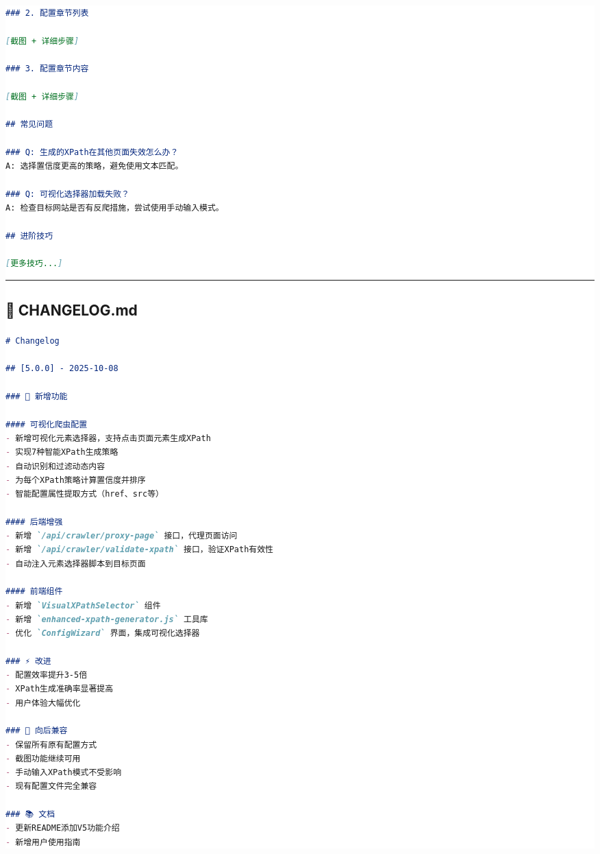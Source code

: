 ```markdown
### 2. 配置章节列表

[截图 + 详细步骤]

### 3. 配置章节内容

[截图 + 详细步骤]

## 常见问题

### Q: 生成的XPath在其他页面失效怎么办？
A: 选择置信度更高的策略，避免使用文本匹配。

### Q: 可视化选择器加载失败？
A: 检查目标网站是否有反爬措施，尝试使用手动输入模式。

## 进阶技巧

[更多技巧...]
```

---

## 📝 CHANGELOG.md

```markdown
# Changelog

## [5.0.0] - 2025-10-08

### 🎉 新增功能

#### 可视化爬虫配置
- 新增可视化元素选择器，支持点击页面元素生成XPath
- 实现7种智能XPath生成策略
- 自动识别和过滤动态内容
- 为每个XPath策略计算置信度并排序
- 智能配置属性提取方式（href、src等）

#### 后端增强
- 新增 `/api/crawler/proxy-page` 接口，代理页面访问
- 新增 `/api/crawler/validate-xpath` 接口，验证XPath有效性
- 自动注入元素选择器脚本到目标页面

#### 前端组件
- 新增 `VisualXPathSelector` 组件
- 新增 `enhanced-xpath-generator.js` 工具库
- 优化 `ConfigWizard` 界面，集成可视化选择器

### ⚡ 改进
- 配置效率提升3-5倍
- XPath生成准确率显著提高
- 用户体验大幅优化

### 🔄 向后兼容
- 保留所有原有配置方式
- 截图功能继续可用
- 手动输入XPath模式不受影响
- 现有配置文件完全兼容

### 📚 文档
- 更新README添加V5功能介绍
- 新增用户使用指南
```